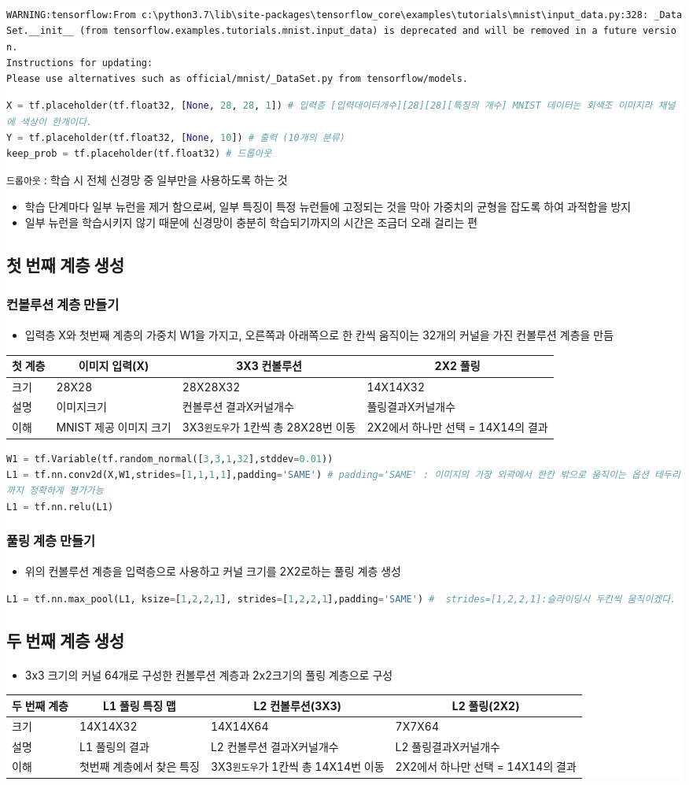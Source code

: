     WARNING:tensorflow:From c:\python3.7\lib\site-packages\tensorflow_core\examples\tutorials\mnist\input_data.py:328: _DataSet.__init__ (from tensorflow.examples.tutorials.mnist.input_data) is deprecated and will be removed in a future version.
    Instructions for updating:
    Please use alternatives such as official/mnist/_DataSet.py from tensorflow/models.
    


```python
X = tf.placeholder(tf.float32, [None, 28, 28, 1]) # 입력층 [입력데이터개수][28][28][특징의 개수] MNIST 데이터는 회색조 이미지라 채널에 색상이 한개이다.
Y = tf.placeholder(tf.float32, [None, 10]) # 출력 (10개의 분류)
keep_prob = tf.placeholder(tf.float32) # 드롭아웃
```

 `드롭아웃` : 학습 시 전체 신경망 중 일부만을 사용하도록 하는 것
- 학습 단계마다 일부 뉴런을 제거 함으로써, 일부 특징이 특정 뉴런들에 고정되는 것을 막아 가중치의 균형을 잡도록 하여 과적합을 방지
- 일부 뉴런을 학습시키지 않기 때문에 신경망이 충분히 학습되기까지의 시간은 조금더 오래 걸리는 편

## 첫 번째 계층 생성
### 컨볼루션 계층 만들기
- 입력층 X와 첫번째 계층의 가중치 W1을 가지고, 오른쪽과 아래쪽으로 한 칸씩 움직이는 32개의 커널을 가진 컨볼루션 계층을 만듬

|첫 계층|이미지 입력(X)|3X3 컨볼루션|2X2 풀링|
|-----|---------------|---------------|---------------|
|크기|28X28|28X28X32|14X14X32|
|설명|이미지크기|컨볼루션 결과X커널개수|풀링결과X커널개수|
|이해|MNIST 제공 이미지 크기|3X3`윈도우`가 1칸씩 총 28X28번 이동|2X2에서 하나만 선택 = 14X14의 결과|


```python
W1 = tf.Variable(tf.random_normal([3,3,1,32],stddev=0.01))
L1 = tf.nn.conv2d(X,W1,strides=[1,1,1,1],padding='SAME') # padding='SAME' : 이미지의 가장 외곽에서 한칸 밖으로 움직이는 옵션 테두리까지 정확하게 평가가능
L1 = tf.nn.relu(L1)
```

### 풀링 계층 만들기
- 위의 컨볼루션 계층을 입력층으로 사용하고 커널 크기를 2X2로하는 풀링 계층 생성


```python
L1 = tf.nn.max_pool(L1, ksize=[1,2,2,1], strides=[1,2,2,1],padding='SAME') #  strides=[1,2,2,1]:슬라이딩시 두칸씩 움직이겠다.
```

## 두 번째 계층 생성
- 3x3 크기의 커널 64개로 구성한 컨볼루션 계층과 2x2크기의 풀링 계층으로 구성

|두 번째 계층|L1 풀링 특징 맵|L2 컨볼루션(3X3)|L2 풀링(2X2)|
|-----|---------------|---------------|---------------|
|크기|14X14X32|14X14X64|7X7X64|
|설명|L1 풀링의 결과|L2 컨볼루션 결과X커널개수|L2 풀링결과X커널개수|
|이해|첫번째 계층에서 찾은 특징|3X3`윈도우`가 1칸씩 총 14X14번 이동|2X2에서 하나만 선택 = 14X14의 결과|
